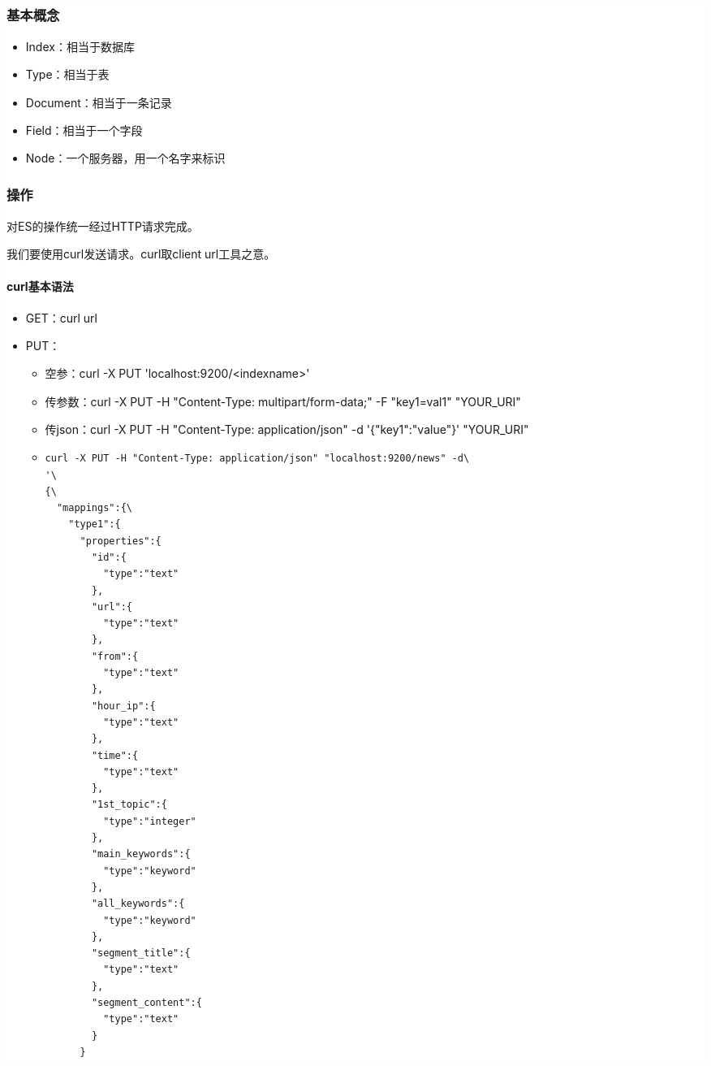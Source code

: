 ### 基本概念

- Index：相当于数据库

- Type：相当于表

- Document：相当于一条记录

- Field：相当于一个字段

- Node：一个服务器，用一个名字来标识

### 操作

对ES的操作统一经过HTTP请求完成。

我们要使用curl发送请求。curl取client url工具之意。

#### curl基本语法

- GET：curl url

- PUT：

  - 空参：curl -X PUT 'localhost:9200/\<indexname>'

  - 传参数：curl -X PUT -H "Content-Type: multipart/form-data;" -F "key1=val1" "YOUR_URI"

  - 传json：curl -X PUT -H "Content-Type: application/json" -d '{"key1":"value"}' "YOUR_URI"

  - ```
    curl -X PUT -H "Content-Type: application/json" "localhost:9200/news" -d\
    '\
    {\
      "mappings":{\
        "type1":{
          "properties":{
            "id":{
              "type":"text"
            },
            "url":{
              "type":"text"
            },
            "from":{
              "type":"text"
            },
            "hour_ip":{
              "type":"text"
            },
            "time":{
              "type":"text"
            },
            "1st_topic":{
              "type":"integer"
            },
            "main_keywords":{
              "type":"keyword"
            },
            "all_keywords":{
              "type":"keyword"
            },
            "segment_title":{
              "type":"text"
            },
            "segment_content":{
              "type":"text"
            }
          }
